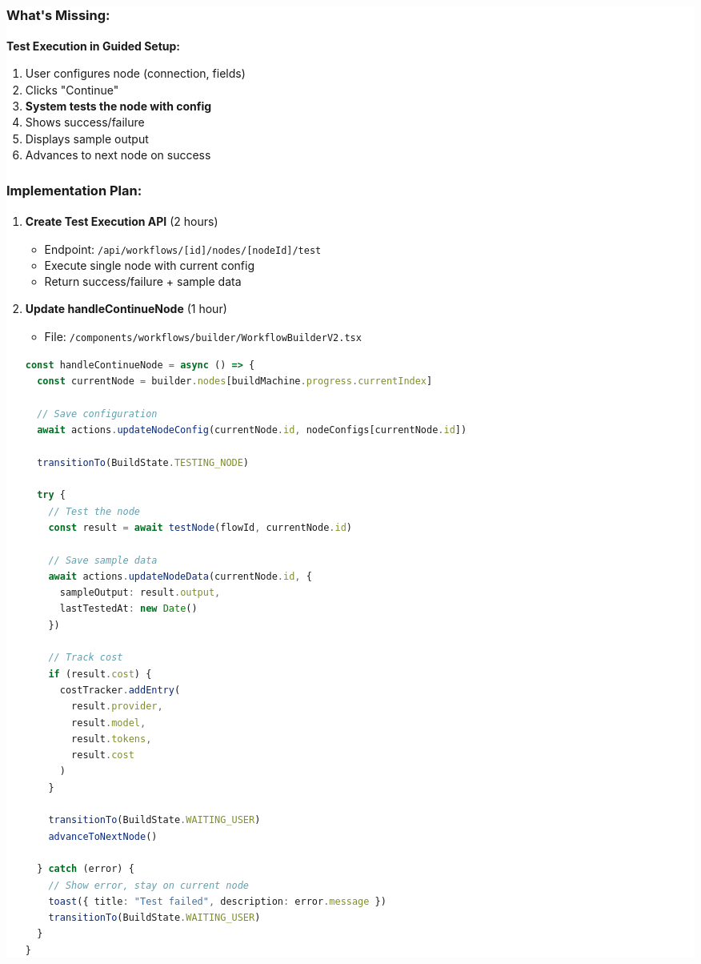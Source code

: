 ### What's Missing:

**Test Execution in Guided Setup:**
1. User configures node (connection, fields)
2. Clicks "Continue"
3. **System tests the node with config**
4. Shows success/failure
5. Displays sample output
6. Advances to next node on success

### Implementation Plan:

1. **Create Test Execution API** (2 hours)
   - Endpoint: `/api/workflows/[id]/nodes/[nodeId]/test`
   - Execute single node with current config
   - Return success/failure + sample data

2. **Update handleContinueNode** (1 hour)
   - File: `/components/workflows/builder/WorkflowBuilderV2.tsx`
   ```typescript
   const handleContinueNode = async () => {
     const currentNode = builder.nodes[buildMachine.progress.currentIndex]

     // Save configuration
     await actions.updateNodeConfig(currentNode.id, nodeConfigs[currentNode.id])

     transitionTo(BuildState.TESTING_NODE)

     try {
       // Test the node
       const result = await testNode(flowId, currentNode.id)

       // Save sample data
       await actions.updateNodeData(currentNode.id, {
         sampleOutput: result.output,
         lastTestedAt: new Date()
       })

       // Track cost
       if (result.cost) {
         costTracker.addEntry(
           result.provider,
           result.model,
           result.tokens,
           result.cost
         )
       }

       transitionTo(BuildState.WAITING_USER)
       advanceToNextNode()

     } catch (error) {
       // Show error, stay on current node
       toast({ title: "Test failed", description: error.message })
       transitionTo(BuildState.WAITING_USER)
     }
   }
   ```
